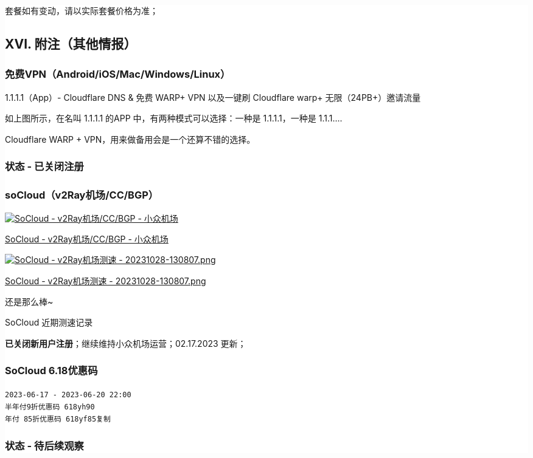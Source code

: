 套餐如有变动，请以实际套餐价格为准；



## XVI. 附注（其他情报）

### 免费VPN（Android/iOS/Mac/Windows/Linux）



1.1.1.1（App）- Cloudflare DNS & 免费 WARP+ VPN 以及一键刷 Cloudflare warp+ 无限（24PB+）邀请流量

如上图所示，在名叫 1.1.1.1 的APP 中，有两种模式可以选择：一种是 1.1.1.1，一种是 1.1.1....



Cloudflare WARP + VPN，用来做备用会是一个还算不错的选择。

### 状态 - 已关闭注册

### soCloud（v2Ray机场/CC/BGP）

[![SoCloud - v2Ray机场/CC/BGP - 小众机场](https://limbopro.com/usr/uploads/2020/05/3948283907.jpg)](https://limbopro.com/usr/uploads/2020/05/3948283907.jpg)

[SoCloud - v2Ray机场/CC/BGP - 小众机场](https://limbopro.com/usr/uploads/2020/05/3948283907.jpg)



[![SoCloud - v2Ray机场测速 - 20231028-130807.png](https://limbopro.com/usr/uploads/2023/10/1269638018.png)](https://limbopro.com/usr/uploads/2023/10/1269638018.png)

[SoCloud - v2Ray机场测速 - 20231028-130807.png](https://limbopro.com/usr/uploads/2023/10/1269638018.png)



还是那么棒~



SoCloud 近期测速记录









**已关闭新用户注册**；继续维持小众机场运营；02.17.2023 更新；



### SoCloud 6.18优惠码

```
2023-06-17 - 2023-06-20 22:00
半年付9折优惠码 618yh90
年付 85折优惠码 618yf85复制
```

### 状态 - 待后续观察
